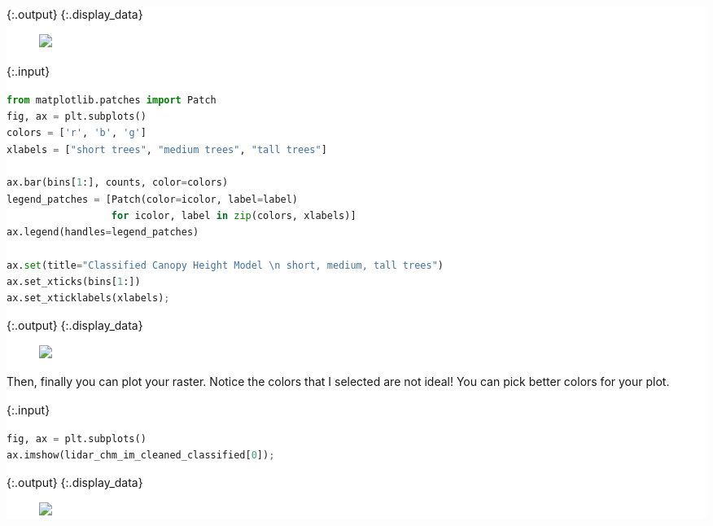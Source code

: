 {:.output}
{:.display_data}

<figure>

<img src = "{{ site.url }}//images/courses/earth-analytics-python/03-into-to-lidar-and-raster/lidar-raster-intro/2018-02-05-raster06-classify-raster_36_0.png">

</figure>




{:.input}
```python
from matplotlib.patches import Patch
fig, ax = plt.subplots()
colors = ['r', 'b', 'g']
xlabels = ["short trees", "medium trees", "tall trees"]

ax.bar(bins[1:], counts, color=colors)
legend_patches = [Patch(color=icolor, label=label)
                  for icolor, label in zip(colors, xlabels)]
ax.legend(handles=legend_patches)

ax.set(title="Classified Canopy Height Model \n short, medium, tall trees")
ax.set_xticks(bins[1:])
ax.set_xticklabels(xlabels);
```

{:.output}
{:.display_data}

<figure>

<img src = "{{ site.url }}//images/courses/earth-analytics-python/03-into-to-lidar-and-raster/lidar-raster-intro/2018-02-05-raster06-classify-raster_37_0.png">

</figure>




Then, finally you can plot your raster. Notice the colors that I selected are not ideal! You can pick better colors for your plot.

{:.input}
```python
fig, ax = plt.subplots()
ax.imshow(lidar_chm_im_cleaned_classified[0]);
```

{:.output}
{:.display_data}

<figure>

<img src = "{{ site.url }}//images/courses/earth-analytics-python/03-into-to-lidar-and-raster/lidar-raster-intro/2018-02-05-raster06-classify-raster_39_0.png">

</figure>

